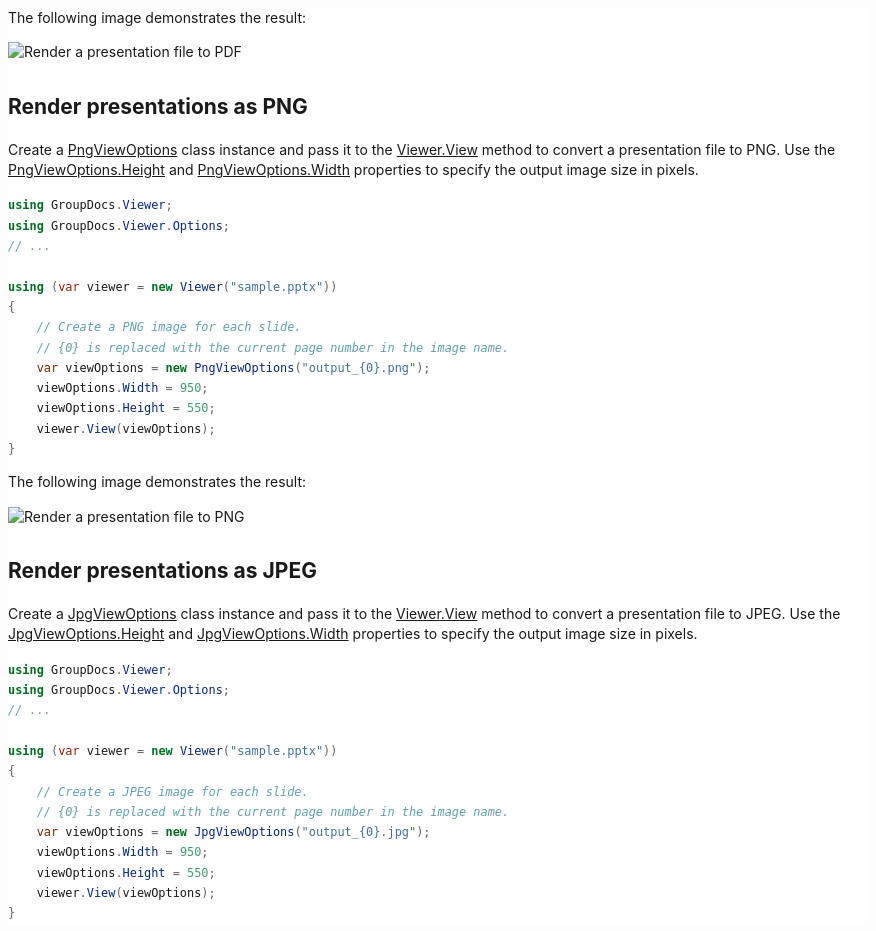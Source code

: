 The following image demonstrates the result:

![Render a presentation file to PDF](https://docs.groupdocs.com/viewer/net/images/rendering-basics/render-presentations/render-to-pdf.png)

## Render presentations as PNG

Create a [PngViewOptions](https://apireference.groupdocs.com/viewer/net/groupdocs.viewer.options/pngviewoptions) class instance and pass it to the [Viewer.View](https://apireference.groupdocs.com/viewer/net/groupdocs.viewer/viewer/methods/view/index) method to convert a presentation file to PNG. Use the [PngViewOptions.Height](https://apireference.groupdocs.com/viewer/net/groupdocs.viewer.options/pngviewoptions/properties/height) and [PngViewOptions.Width](https://apireference.groupdocs.com/viewer/net/groupdocs.viewer.options/pngviewoptions/properties/width) properties to specify the output image size in pixels.

```cs
using GroupDocs.Viewer;
using GroupDocs.Viewer.Options;
// ...

using (var viewer = new Viewer("sample.pptx"))
{
    // Create a PNG image for each slide.
    // {0} is replaced with the current page number in the image name.
    var viewOptions = new PngViewOptions("output_{0}.png");
    viewOptions.Width = 950;
    viewOptions.Height = 550;
    viewer.View(viewOptions);
}
```

The following image demonstrates the result:

![Render a presentation file to PNG](https://docs.groupdocs.com/viewer/net/images/rendering-basics/render-presentations/render-to-png-image.png)

## Render presentations as JPEG

Create a [JpgViewOptions](https://apireference.groupdocs.com/viewer/net/groupdocs.viewer.options/jpgviewoptions) class instance and pass it to the [Viewer.View](https://apireference.groupdocs.com/viewer/net/groupdocs.viewer/viewer/methods/view/index) method to convert a presentation file to JPEG. Use the [JpgViewOptions.Height](https://apireference.groupdocs.com/viewer/net/groupdocs.viewer.options/jpgviewoptions/properties/height) and [JpgViewOptions.Width](https://apireference.groupdocs.com/viewer/net/groupdocs.viewer.options/jpgviewoptions/properties/width) properties to specify the output image size in pixels.


```cs
using GroupDocs.Viewer;
using GroupDocs.Viewer.Options;
// ...

using (var viewer = new Viewer("sample.pptx"))
{
    // Create a JPEG image for each slide.
    // {0} is replaced with the current page number in the image name.
    var viewOptions = new JpgViewOptions("output_{0}.jpg");
    viewOptions.Width = 950;
    viewOptions.Height = 550;
    viewer.View(viewOptions);
}
```

